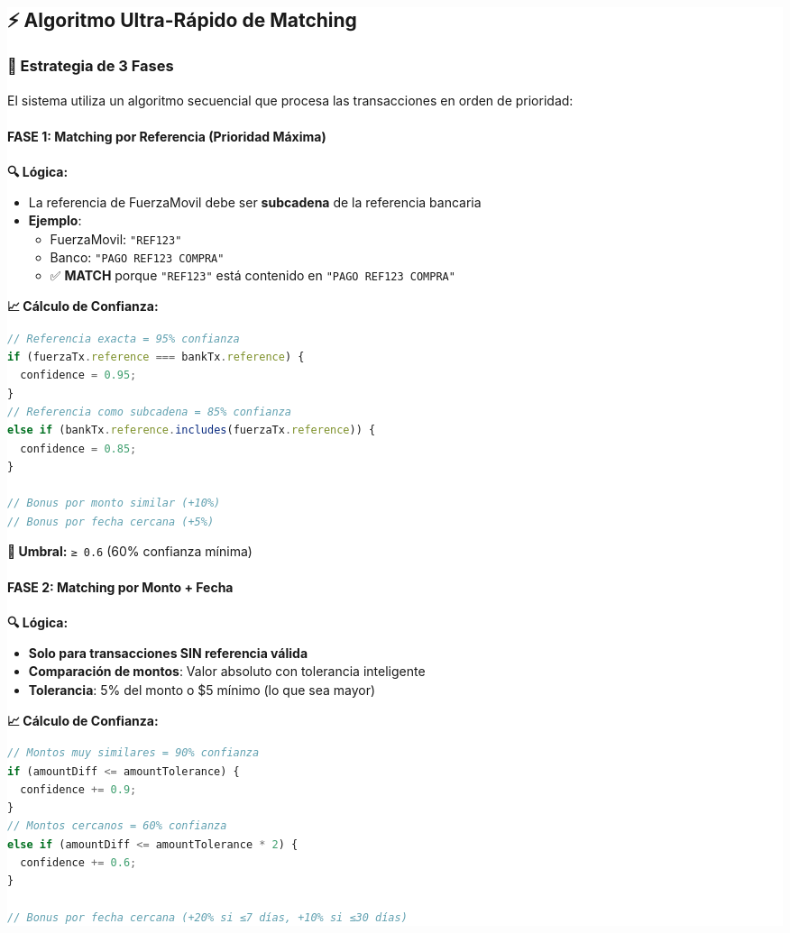 
## ⚡ Algoritmo Ultra-Rápido de Matching

### 🎯 Estrategia de 3 Fases

El sistema utiliza un algoritmo secuencial que procesa las transacciones en orden de prioridad:

#### **FASE 1: Matching por Referencia (Prioridad Máxima)**

**🔍 Lógica:**
- La referencia de FuerzaMovil debe ser **subcadena** de la referencia bancaria
- **Ejemplo**: 
  - FuerzaMovil: `"REF123"`
  - Banco: `"PAGO REF123 COMPRA"`
  - ✅ **MATCH** porque `"REF123"` está contenido en `"PAGO REF123 COMPRA"`

**📈 Cálculo de Confianza:**
```javascript
// Referencia exacta = 95% confianza
if (fuerzaTx.reference === bankTx.reference) {
  confidence = 0.95;
}
// Referencia como subcadena = 85% confianza  
else if (bankTx.reference.includes(fuerzaTx.reference)) {
  confidence = 0.85;
}

// Bonus por monto similar (+10%)
// Bonus por fecha cercana (+5%)
```

**🎯 Umbral:** `≥ 0.6` (60% confianza mínima)

#### **FASE 2: Matching por Monto + Fecha**

**🔍 Lógica:**
- **Solo para transacciones SIN referencia válida**
- **Comparación de montos**: Valor absoluto con tolerancia inteligente
- **Tolerancia**: 5% del monto o $5 mínimo (lo que sea mayor)

**📈 Cálculo de Confianza:**
```javascript
// Montos muy similares = 90% confianza
if (amountDiff <= amountTolerance) {
  confidence += 0.9;
}
// Montos cercanos = 60% confianza
else if (amountDiff <= amountTolerance * 2) {
  confidence += 0.6;
}

// Bonus por fecha cercana (+20% si ≤7 días, +10% si ≤30 días)
```
